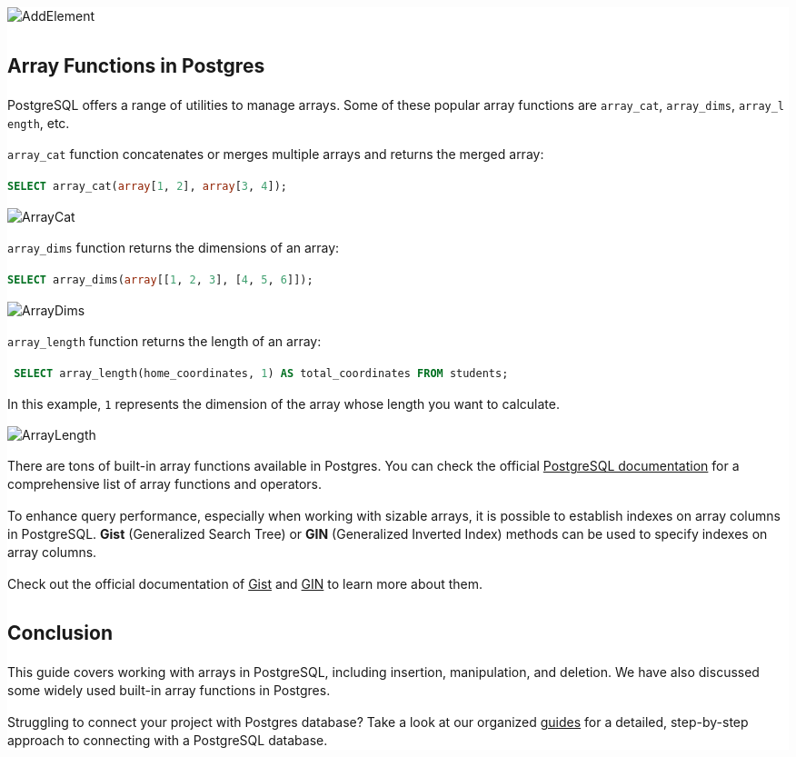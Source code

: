 <img src={AddElement} width="700" alt="AddElement" />

## Array Functions in Postgres

PostgreSQL offers a range of utilities to manage arrays. Some of these popular array functions are `array_cat`, `array_dims`, `array_length`, etc.

`array_cat` function concatenates or merges multiple arrays and returns the merged array:

``` sql
SELECT array_cat(array[1, 2], array[3, 4]);
```

<img src={ArrayCat} width="600" alt="ArrayCat" />

`array_dims` function returns the dimensions of an array:

``` sql
SELECT array_dims(array[[1, 2, 3], [4, 5, 6]]);
```

<img src={ArrayDims} width="600" alt="ArrayDims" />

`array_length` function returns the length of an array:

``` sql
 SELECT array_length(home_coordinates, 1) AS total_coordinates FROM students;
```

In this example, `1` represents the dimension of the array whose length you want to calculate.

<img src={ArrayLength} width="700" alt="ArrayLength" />

There are tons of built-in array functions available in Postgres. You can check the official [PostgreSQL documentation](https://www.postgresql.org/docs/current/functions-array.html) for a comprehensive list of array functions and operators.

To enhance query performance, especially when working with sizable arrays, it is possible to establish indexes on array columns in PostgreSQL. **Gist** (Generalized Search Tree) or **GIN** (Generalized Inverted Index) methods can be used to specify indexes on array columns.

Check out the official documentation of [Gist](https://www.postgresql.org/docs/9.5/gist.html) and [GIN](https://www.postgresql.org/docs/current/gin-intro.html#:~:text=GIN%20stands%20for%20Generalized%20Inverted,appear%20within%20the%20composite%20items.) to learn more about them.

## Conclusion

This guide covers working with arrays in PostgreSQL, including insertion, manipulation, and deletion. We have also discussed some widely used built-in array functions in Postgres.

Struggling to connect your project with Postgres database? Take a look at our organized [guides](https://tembo.io/docs/category/postgres-guides) for a detailed, step-by-step approach to connecting with a PostgreSQL database.
